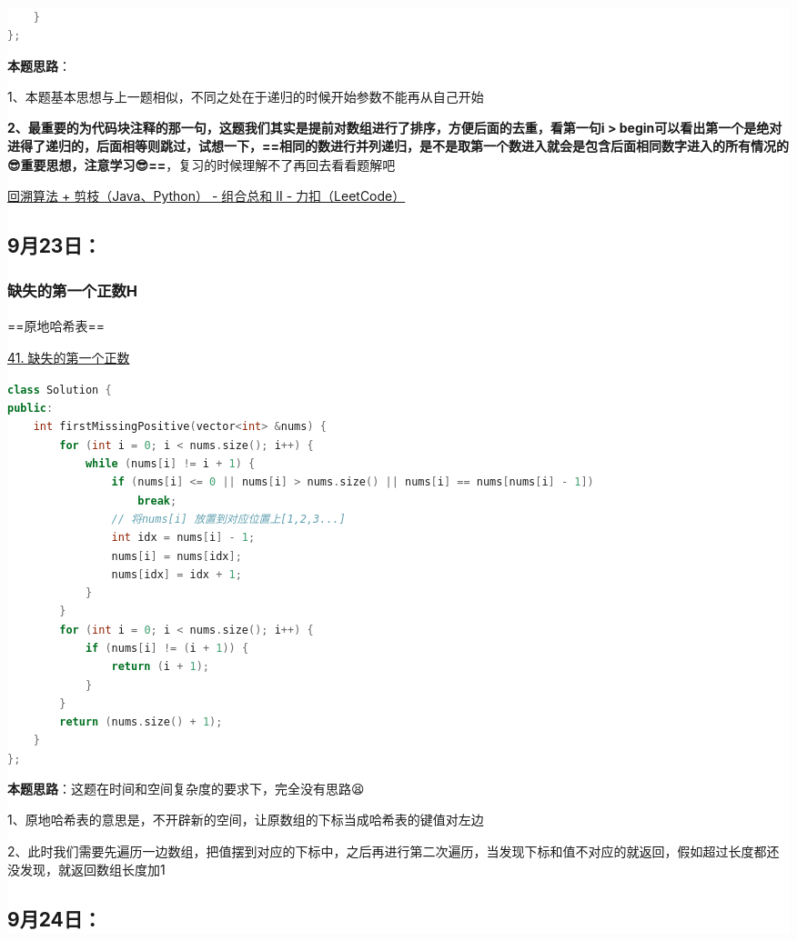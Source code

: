 ```c++
    }
};
```

**本题思路**：

1、本题基本思想与上一题相似，不同之处在于递归的时候开始参数不能再从自己开始

**2、最重要的为代码块注释的那一句，这题我们其实是提前对数组进行了排序，方便后面的去重，看第一句i > begin可以看出第一个是绝对进得了递归的，后面相等则跳过，试想一下，==相同的数进行并列递归，是不是取第一个数进入就会是包含后面相同数字进入的所有情况的😎重要思想，注意学习😎==**，复习的时候理解不了再回去看看题解吧

[回溯算法 + 剪枝（Java、Python） - 组合总和 II - 力扣（LeetCode）](https://leetcode.cn/problems/combination-sum-ii/solution/hui-su-suan-fa-jian-zhi-python-dai-ma-java-dai-m-3/)

## 9月23日：

### 缺失的第一个正数H

==原地哈希表==

[41. 缺失的第一个正数](https://leetcode.cn/problems/first-missing-positive/)

```c++
class Solution {
public:
    int firstMissingPositive(vector<int> &nums) {
        for (int i = 0; i < nums.size(); i++) {
            while (nums[i] != i + 1) {
                if (nums[i] <= 0 || nums[i] > nums.size() || nums[i] == nums[nums[i] - 1])
                    break;
                // 将nums[i] 放置到对应位置上[1,2,3...]
                int idx = nums[i] - 1;
                nums[i] = nums[idx];
                nums[idx] = idx + 1;
            }
        }
        for (int i = 0; i < nums.size(); i++) {
            if (nums[i] != (i + 1)) {
                return (i + 1);
            }
        }
        return (nums.size() + 1);
    }
};

```

**本题思路**：这题在时间和空间复杂度的要求下，完全没有思路😫

1、原地哈希表的意思是，不开辟新的空间，让原数组的下标当成哈希表的键值对左边

2、此时我们需要先遍历一边数组，把值摆到对应的下标中，之后再进行第二次遍历，当发现下标和值不对应的就返回，假如超过长度都还没发现，就返回数组长度加1

## 9月24日：
